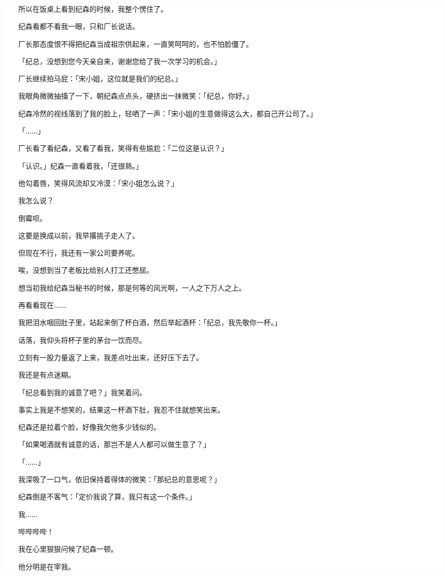 &emsp;&emsp;所以在饭桌上看到纪森的时候，我整个愣住了。  
  
&emsp;&emsp;纪森看都不看我一眼，只和厂长说话。  
  
&emsp;&emsp;厂长那态度恨不得把纪森当成祖宗供起来，一直笑呵呵的，也不怕脸僵了。  
  
&emsp;&emsp;「纪总，没想到您今天亲自来，谢谢您给了我一次学习的机会。」  
  
&emsp;&emsp;厂长继续拍马屁：「宋小姐，这位就是我们的纪总。」  
  
&emsp;&emsp;我眼角微微抽搐了一下，朝纪森点点头，硬挤出一抹微笑：「纪总，你好。」  
  
&emsp;&emsp;纪森冷然的视线落到了我的脸上，轻哂了一声：「宋小姐的生意做得这么大，都自己开公司了。」  
  
&emsp;&emsp;「……」  
  
&emsp;&emsp;厂长看了看纪森，又看了看我，笑得有些尴尬：「二位这是认识？」  
  
&emsp;&emsp;「认识。」纪森一直看着我，「还很熟。」  
  
&emsp;&emsp;他勾着唇，笑得风流却又冷漠：「宋小姐怎么说？」  
  
&emsp;&emsp;我怎么说？  
  
&emsp;&emsp;倒霉呗。  
  
&emsp;&emsp;这要是换成以前，我早撂挑子走人了。  
  
&emsp;&emsp;但现在不行，我还有一家公司要养呢。  
  
&emsp;&emsp;唉，没想到当了老板比给别人打工还憋屈。  
  
&emsp;&emsp;想当初我给纪森当秘书的时候，那是何等的风光啊，一人之下万人之上。  
  
&emsp;&emsp;再看看现在……  
  
&emsp;&emsp;我把泪水咽回肚子里，站起来倒了杯白酒，然后举起酒杯：「纪总，我先敬你一杯。」  
  
&emsp;&emsp;话落，我仰头将杯子里的茅台一饮而尽。  
  
&emsp;&emsp;立刻有一股力量返了上来，我差点吐出来，还好压下去了。  
  
&emsp;&emsp;我还是有点迷糊。  
  
&emsp;&emsp;「纪总看到我的诚意了吧？」我笑着问。  
  
&emsp;&emsp;事实上我是不想笑的，结果这一杯酒下肚，我忍不住就想笑出来。  
  
&emsp;&emsp;纪森还是拉着个脸，好像我欠他多少钱似的。  
  
&emsp;&emsp;「如果喝酒就有诚意的话，那岂不是人人都可以做生意了？」  
  
&emsp;&emsp;「……」  
  
&emsp;&emsp;我深吸了一口气，依旧保持着得体的微笑：「那纪总的意思呢？」  
  
&emsp;&emsp;纪森倒是不客气：「定价我说了算，我只有这一个条件。」  
  
&emsp;&emsp;我……  
  
&emsp;&emsp;哔哔哔哔！  
  
&emsp;&emsp;我在心里狠狠问候了纪森一顿。  
  
&emsp;&emsp;他分明是在宰我。  
  